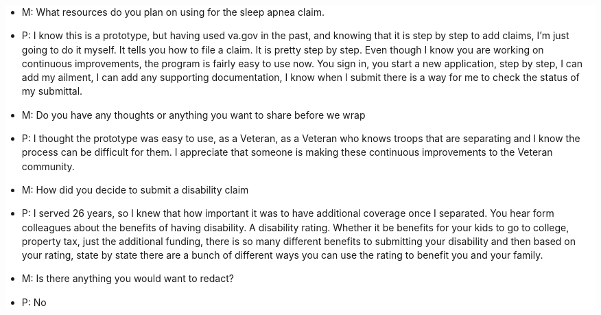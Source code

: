 - M: What resources do you plan on using for the sleep apnea claim. 

- P: I know this is a prototype, but having used va.gov in the past, and knowing that it is step by step to add claims, I’m just going to do it myself. It tells you how to file a claim. It is pretty step by step. Even though I know you are working on continuous improvements, the program is fairly easy to use now. You sign in, you start a new application, step by step, I can add my ailment, I can add any supporting documentation, I know when I submit there is a way for me to check the status of my submittal. 

- M: Do you have any thoughts or anything you want to share before we wrap

- P: I thought the prototype was easy to use, as a Veteran, as a Veteran who knows troops that are separating and I know the process can be difficult for them. I appreciate that someone is making these continuous improvements to the Veteran community. 

- M: How did you decide to submit a disability claim

- P: I served 26 years, so I knew that how important it was to have additional coverage once I separated. You hear form colleagues about the benefits of having disability. A disability rating. Whether it be benefits for your kids to go to college, property tax, just the additional funding, there is so many different benefits to submitting your disability and then based on your rating, state by state there are a bunch of different ways you can use the rating to benefit you and your family. 

- M: Is there anything you would want to redact?

- P: No
